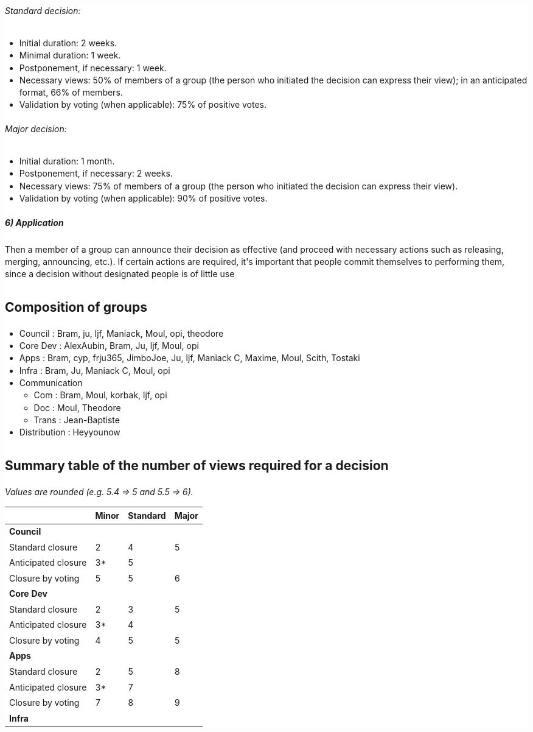###### Standard decision:
- Initial duration: 2 weeks.
- Minimal duration: 1 week.
- Postponement, if necessary: 1 week.
- Necessary views: 50% of members of a group (the person who initiated the decision can express their view); in an anticipated format, 66% of members.
- Validation by voting (when applicable): 75% of positive votes.

###### Major decision:
- Initial duration: 1 month.
- Postponement, if necessary: 2 weeks.
- Necessary views: 75% of members of a group (the person who initiated the decision can express their view).
- Validation by voting (when applicable): 90% of positive votes.

##### 6) Application
Then a member of a group can announce their decision as effective (and proceed with necessary actions such as releasing, merging, announcing, etc.). If certain actions are required, it's important that people commit themselves to performing them, since a decision without designated people is of little use

## Composition of groups

- Council : Bram, ju, ljf, Maniack, Moul, opi, theodore
- Core Dev : AlexAubin, Bram, Ju, ljf, Moul, opi
- Apps : Bram, cyp, frju365, JimboJoe, Ju, ljf, Maniack C, Maxime, Moul, Scith, Tostaki
- Infra : Bram, Ju, Maniack C, Moul, opi
- Communication
  - Com : Bram, Moul, korbak, ljf, opi
  - Doc : Moul, Theodore
  - Trans : Jean-Baptiste
- Distribution : Heyyounow

## Summary table of the number of views required for a decision 

_Values are rounded (e.g. 5.4 => 5 and 5.5 => 6)._


|                      | **Minor** | **Standard** | **Major** |
|----------------------|---------|----------|---------|
| **Council**              |
|    Standard closure |    2    |     4    |    5    |
|    Anticipated closure |    3*   |     5    |
|    Closure by voting  |    5    |     5    |    6    |
| **Core Dev**             |
|    Standard closure |    2    |     3    |    5    |
|    Anticipated closure |    3*   |     4    |
|    Closure by voting  |    4    |     5    |    5    |
| **Apps**                 |
|    Standard closure |    2    |     5    |    8    |
|    Anticipated closure |    3*   |     7    |
|    Closure by voting  |    7    |     8    |    9    |
| **Infra**                |